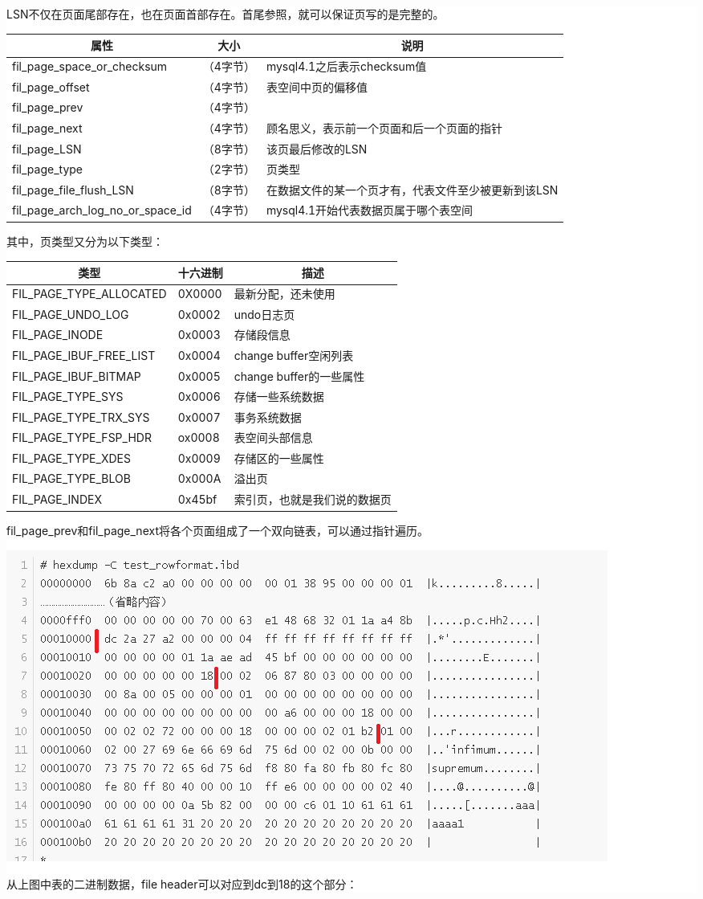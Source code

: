 LSN不仅在页面尾部存在，也在页面首部存在。首尾参照，就可以保证页写的是完整的。

属性|大小|说明
---|---|---
fil_page_space_or_checksum|（4字节） |mysql4.1之后表示checksum值
fil_page_offset|（4字节）|表空间中页的偏移值
fil_page_prev|（4字节）|
fil_page_next|（4字节）|顾名思义，表示前一个页面和后一个页面的指针
fil_page_LSN|（8字节）|该页最后修改的LSN
fil_page_type|（2字节）|页类型
fil_page_file_flush_LSN|（8字节）|在数据文件的某一个页才有，代表文件至少被更新到该LSN
fil_page_arch_log_no_or_space_id|（4字节）|mysql4.1开始代表数据页属于哪个表空间

其中，页类型又分为以下类型：

类型|十六进制|描述
---|---|---
FIL_PAGE_TYPE_ALLOCATED|0X0000|最新分配，还未使用
FIL_PAGE_UNDO_LOG|0x0002|undo日志页
FIL_PAGE_INODE|0x0003|存储段信息
FIL_PAGE_IBUF_FREE_LIST|0x0004|change buffer空闲列表
FIL_PAGE_IBUF_BITMAP|0x0005|change buffer的一些属性
FIL_PAGE_TYPE_SYS|0x0006|存储一些系统数据
FIL_PAGE_TYPE_TRX_SYS|0x0007|事务系统数据
FIL_PAGE_TYPE_FSP_HDR|ox0008|表空间头部信息
FIL_PAGE_TYPE_XDES|0x0009|存储区的一些属性
FIL_PAGE_TYPE_BLOB|0x000A|溢出页
FIL_PAGE_INDEX|0x45bf|索引页，也就是我们说的数据页

fil_page_prev和fil_page_next将各个页面组成了一个双向链表，可以通过指针遍历。

![image-20201228105255636](pic/分析mysql的页格式/image-20201228105255636.png)

从上图中表的二进制数据，file header可以对应到dc到18的这个部分：
